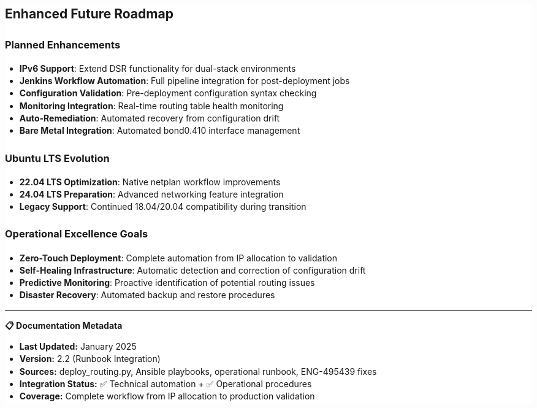 ## Enhanced Future Roadmap

### Planned Enhancements
- **IPv6 Support**: Extend DSR functionality for dual-stack environments
- **Jenkins Workflow Automation**: Full pipeline integration for post-deployment jobs
- **Configuration Validation**: Pre-deployment configuration syntax checking
- **Monitoring Integration**: Real-time routing table health monitoring
- **Auto-Remediation**: Automated recovery from configuration drift
- **Bare Metal Integration**: Automated bond0.410 interface management

### Ubuntu LTS Evolution
- **22.04 LTS Optimization**: Native netplan workflow improvements
- **24.04 LTS Preparation**: Advanced networking feature integration
- **Legacy Support**: Continued 18.04/20.04 compatibility during transition

### Operational Excellence Goals
- **Zero-Touch Deployment**: Complete automation from IP allocation to validation
- **Self-Healing Infrastructure**: Automatic detection and correction of configuration drift
- **Predictive Monitoring**: Proactive identification of potential routing issues
- **Disaster Recovery**: Automated backup and restore procedures

---

**📋 Documentation Metadata**

- **Last Updated:** January 2025
- **Version:** 2.2 (Runbook Integration)
- **Sources:** deploy_routing.py, Ansible playbooks, operational runbook, ENG-495439 fixes
- **Integration Status:** ✅ Technical automation + ✅ Operational procedures
- **Coverage:** Complete workflow from IP allocation to production validation
